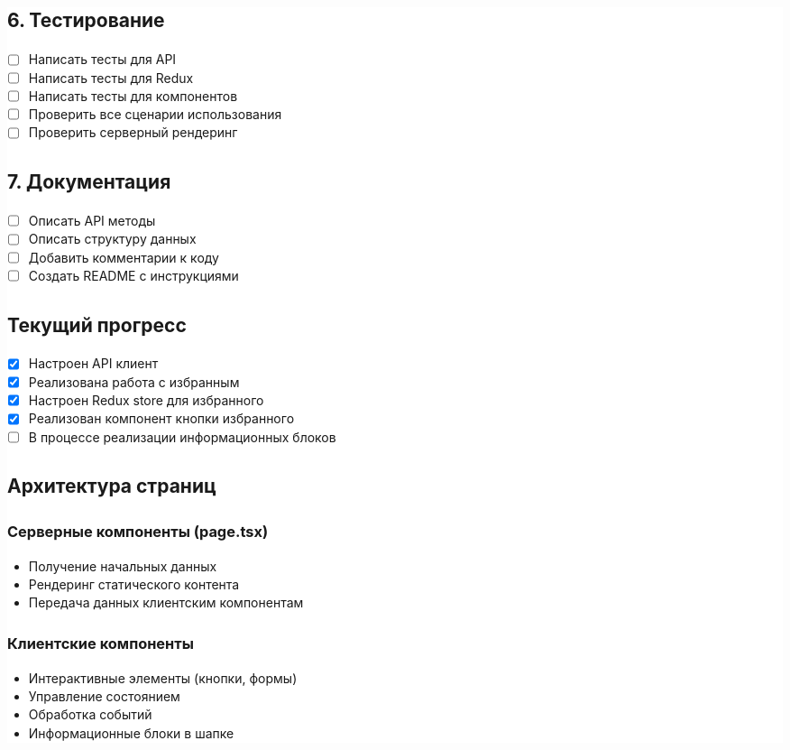 ## 6. Тестирование

- [ ] Написать тесты для API
- [ ] Написать тесты для Redux
- [ ] Написать тесты для компонентов
- [ ] Проверить все сценарии использования
- [ ] Проверить серверный рендеринг

## 7. Документация

- [ ] Описать API методы
- [ ] Описать структуру данных
- [ ] Добавить комментарии к коду
- [ ] Создать README с инструкциями

## Текущий прогресс

- [x] Настроен API клиент
- [x] Реализована работа с избранным
- [x] Настроен Redux store для избранного
- [x] Реализован компонент кнопки избранного
- [ ] В процессе реализации информационных блоков

## Архитектура страниц

### Серверные компоненты (page.tsx)

- Получение начальных данных
- Рендеринг статического контента
- Передача данных клиентским компонентам

### Клиентские компоненты

- Интерактивные элементы (кнопки, формы)
- Управление состоянием
- Обработка событий
- Информационные блоки в шапке

